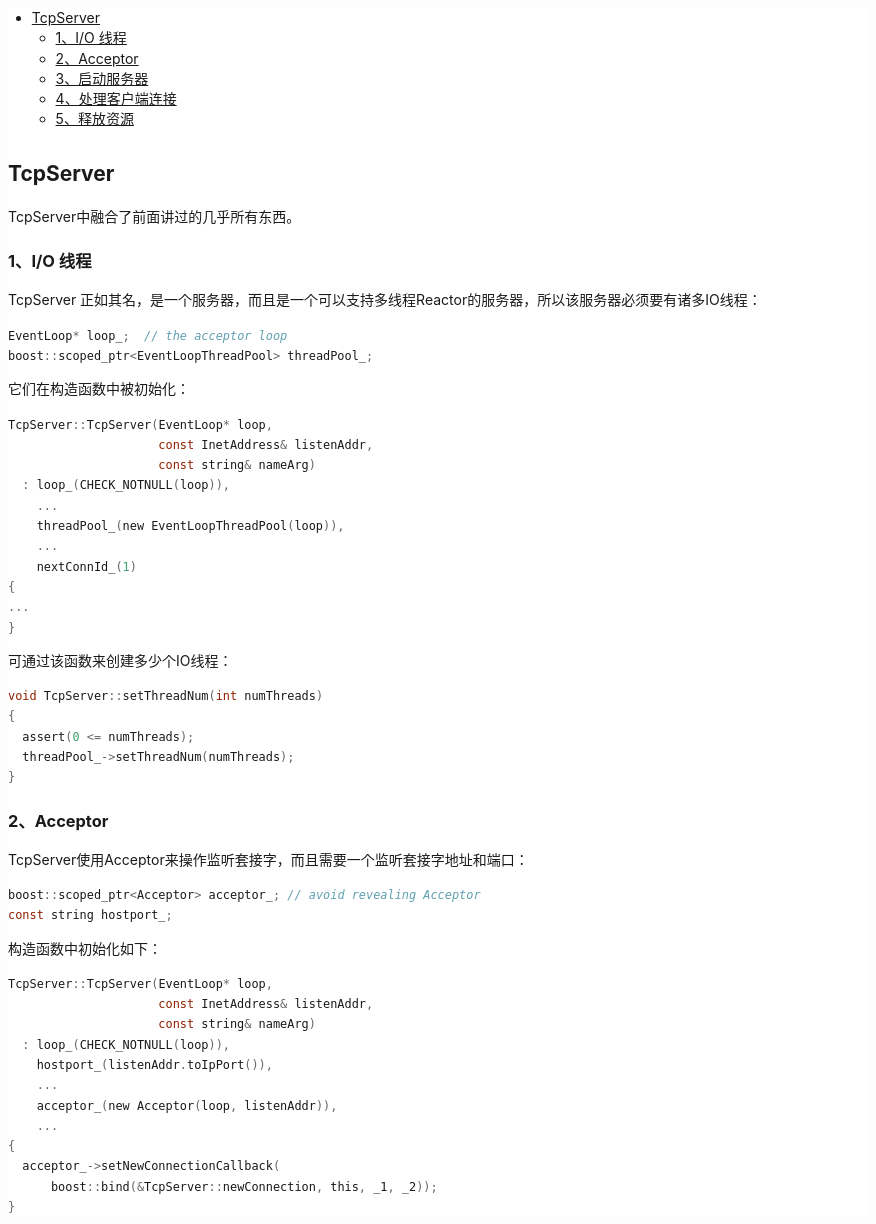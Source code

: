 


- [TcpServer](#tcpserver)
  - [1、I/O 线程](#1io-%E7%BA%BF%E7%A8%8B)
  - [2、Acceptor](#2acceptor)
  - [3、启动服务器](#3%E5%90%AF%E5%8A%A8%E6%9C%8D%E5%8A%A1%E5%99%A8)
  - [4、处理客户端连接](#4%E5%A4%84%E7%90%86%E5%AE%A2%E6%88%B7%E7%AB%AF%E8%BF%9E%E6%8E%A5)
  - [5、释放资源](#5%E9%87%8A%E6%94%BE%E8%B5%84%E6%BA%90)



## TcpServer

TcpServer中融合了前面讲过的几乎所有东西。

### 1、I/O 线程
TcpServer 正如其名，是一个服务器，而且是一个可以支持多线程Reactor的服务器，所以该服务器必须要有诸多IO线程：
```c
EventLoop* loop_;  // the acceptor loop
boost::scoped_ptr<EventLoopThreadPool> threadPool_;
````
它们在构造函数中被初始化：
```c
TcpServer::TcpServer(EventLoop* loop,
                     const InetAddress& listenAddr,
                     const string& nameArg)
  : loop_(CHECK_NOTNULL(loop)),
    ...
    threadPool_(new EventLoopThreadPool(loop)),
    ...
    nextConnId_(1)
{
...
}
```
可通过该函数来创建多少个IO线程：
```c
void TcpServer::setThreadNum(int numThreads)
{
  assert(0 <= numThreads);
  threadPool_->setThreadNum(numThreads);
}
```
### 2、Acceptor

TcpServer使用Acceptor来操作监听套接字，而且需要一个监听套接字地址和端口：
```c
boost::scoped_ptr<Acceptor> acceptor_; // avoid revealing Acceptor
const string hostport_;

```
构造函数中初始化如下：
```c
TcpServer::TcpServer(EventLoop* loop,
                     const InetAddress& listenAddr,
                     const string& nameArg)
  : loop_(CHECK_NOTNULL(loop)),
    hostport_(listenAddr.toIpPort()),
    ...
    acceptor_(new Acceptor(loop, listenAddr)),
    ...
{
  acceptor_->setNewConnectionCallback(
      boost::bind(&TcpServer::newConnection, this, _1, _2));
}
```
